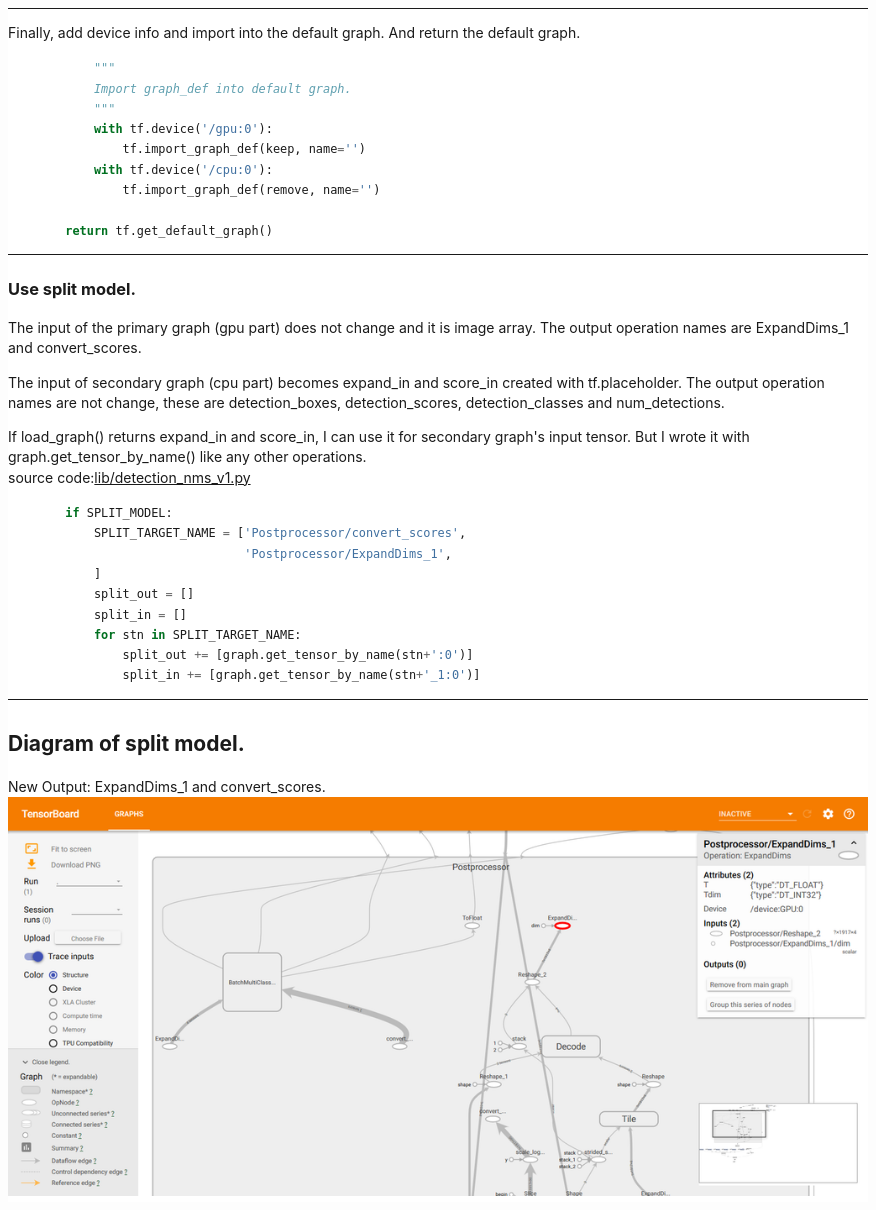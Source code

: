<hr>

Finally, add device info and import into the default graph. And return the default graph.<br>
```python
            """
            Import graph_def into default graph.
            """
            with tf.device('/gpu:0'):
                tf.import_graph_def(keep, name='')
            with tf.device('/cpu:0'):
                tf.import_graph_def(remove, name='')

        return tf.get_default_graph()
```

<hr>

### Use split model.
The input of the primary graph (gpu part) does not change and it is image array. The output operation names are ExpandDims_1 and convert_scores.<br>

The input of secondary graph (cpu part) becomes expand_in and score_in created with tf.placeholder. The output operation names are not change, these are detection_boxes, detection_scores, detection_classes and num_detections.<br>

If load_graph() returns expand_in and score_in, I can use it for secondary graph's input tensor. But I wrote it with graph.get_tensor_by_name() like any other operations.<br>
source code:[lib/detection_nms_v1.py](lib/detection_nms_v1.py)<br>
```python
        if SPLIT_MODEL:
            SPLIT_TARGET_NAME = ['Postprocessor/convert_scores',
                                 'Postprocessor/ExpandDims_1',
            ]
            split_out = []
            split_in = []
            for stn in SPLIT_TARGET_NAME:
                split_out += [graph.get_tensor_by_name(stn+':0')]
                split_in += [graph.get_tensor_by_name(stn+'_1:0')]
```

<hr>

## Diagram of split model.
New Output: ExpandDims_1 and convert_scores.<br>
![](./document/ssd_mobilenet_v1_nms_v1_split_new_output_ExpandDims_1.png)<br>
